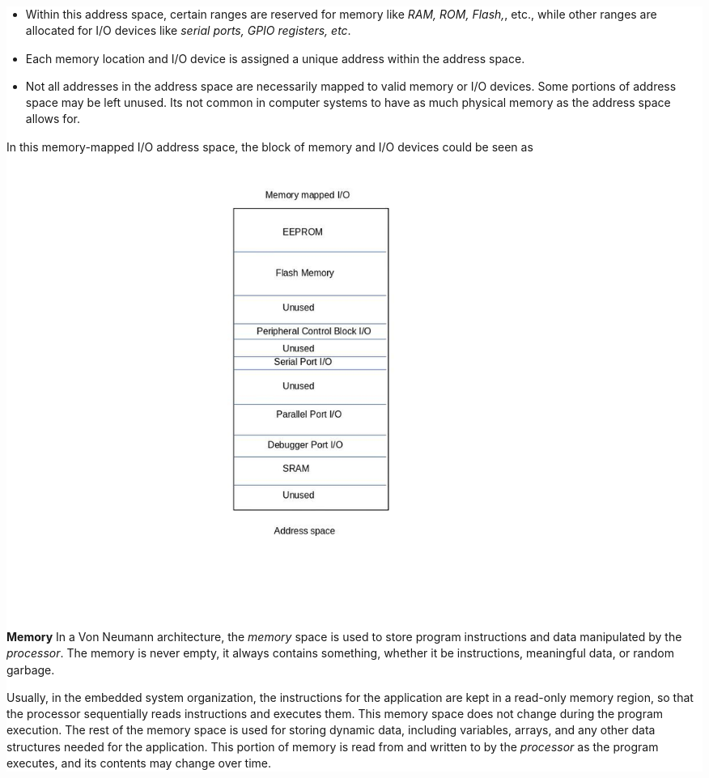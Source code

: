 - Within this address space, certain ranges are reserved for memory like *RAM, ROM, Flash,*, etc.,
  while other ranges are allocated for I/O devices like *serial ports, GPIO registers, etc*.

- Each memory location and I/O device is assigned a unique address within the address space.

- Not all addresses in the address space are necessarily mapped to valid memory or I/O devices.
  Some portions of address space may be left unused.
  Its not common in computer systems to have as much physical memory as the address space allows for.

In this memory-mapped I/O address space, the block of memory and I/O devices could be seen as 
<img src="https://github.com/abmajith/verilog-riscV32I-machine/blob/main/RV32I_VonNeumanArch/addressspacemmio.jpg" alt="J" width="800"/>


**Memory**
In a Von Neumann architecture, the *memory* space is used to store program instructions and data
manipulated by the *processor*. The memory is never empty, it always contains something,
whether it be instructions, meaningful data, or random garbage.

Usually, in the embedded system organization, the instructions for the application 
are kept in a read-only memory region, so that the processor sequentially reads 
instructions and executes them. This memory space does not change during 
the program execution. The rest of the memory space is used for storing dynamic data, 
including variables, arrays, and any other data structures needed for the application. 
This portion of memory is read from and written to by the *processor* as the program executes, 
and its contents may change over time. 
